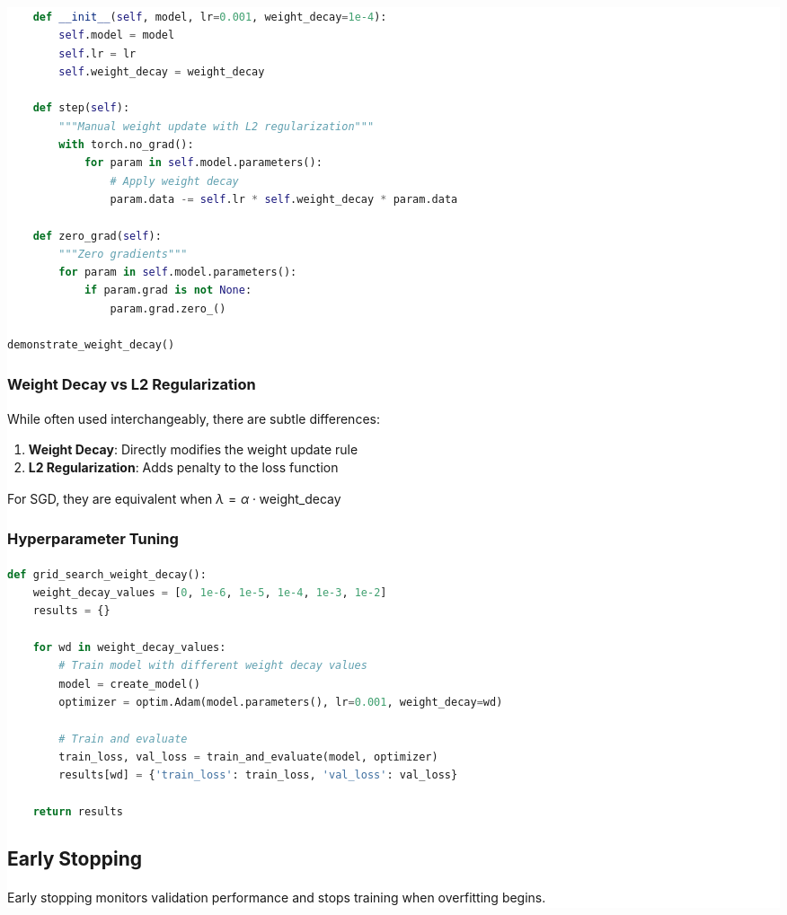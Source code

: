 ```python
    def __init__(self, model, lr=0.001, weight_decay=1e-4):
        self.model = model
        self.lr = lr
        self.weight_decay = weight_decay
        
    def step(self):
        """Manual weight update with L2 regularization"""
        with torch.no_grad():
            for param in self.model.parameters():
                # Apply weight decay
                param.data -= self.lr * self.weight_decay * param.data
                
    def zero_grad(self):
        """Zero gradients"""
        for param in self.model.parameters():
            if param.grad is not None:
                param.grad.zero_()

demonstrate_weight_decay()
```

### Weight Decay vs L2 Regularization

While often used interchangeably, there are subtle differences:

1. **Weight Decay**: Directly modifies the weight update rule
2. **L2 Regularization**: Adds penalty to the loss function

For SGD, they are equivalent when $`\lambda = \alpha \cdot \text{weight\_decay}`$

### Hyperparameter Tuning

```python
def grid_search_weight_decay():
    weight_decay_values = [0, 1e-6, 1e-5, 1e-4, 1e-3, 1e-2]
    results = {}
    
    for wd in weight_decay_values:
        # Train model with different weight decay values
        model = create_model()
        optimizer = optim.Adam(model.parameters(), lr=0.001, weight_decay=wd)
        
        # Train and evaluate
        train_loss, val_loss = train_and_evaluate(model, optimizer)
        results[wd] = {'train_loss': train_loss, 'val_loss': val_loss}
    
    return results
```

## Early Stopping

Early stopping monitors validation performance and stops training when overfitting begins.
